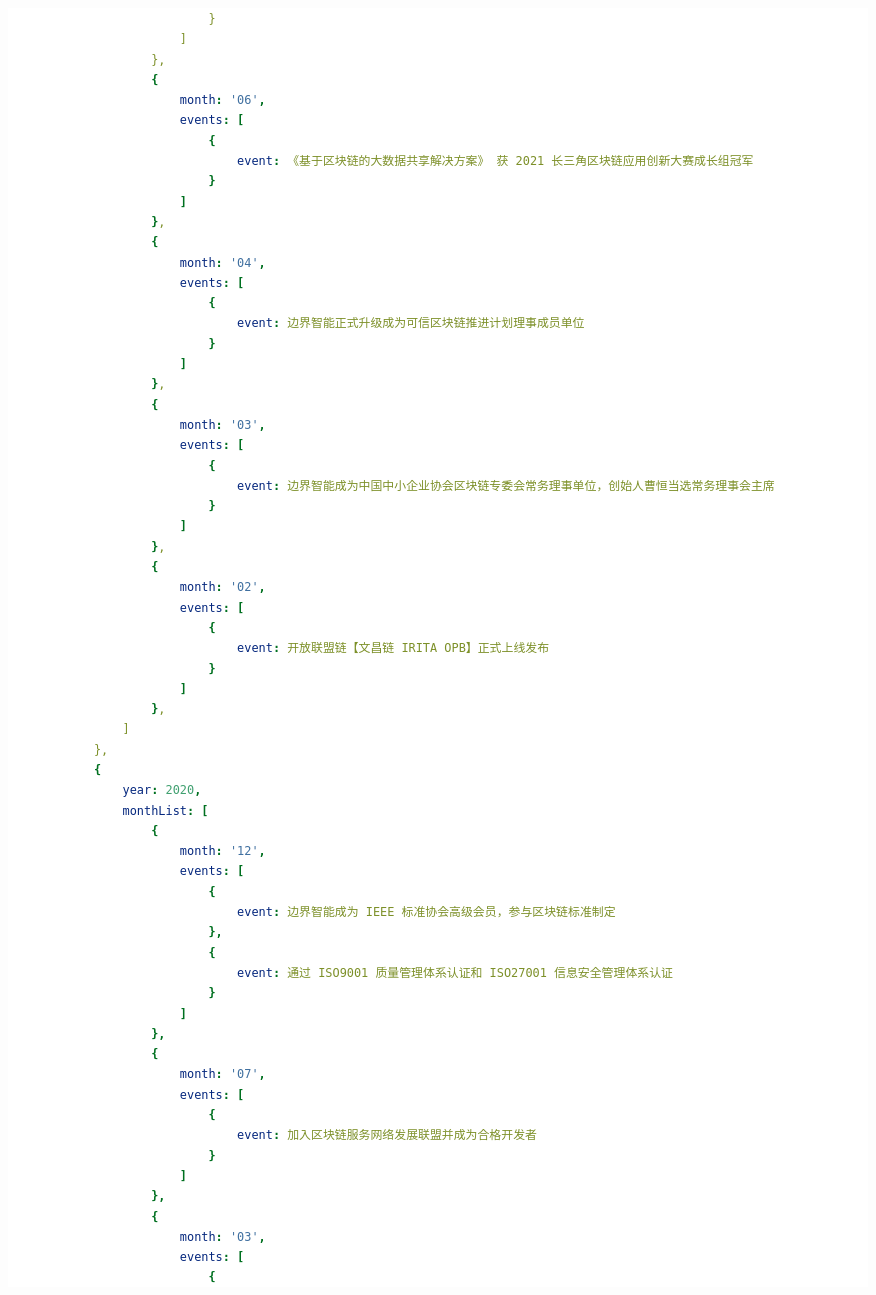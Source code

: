 ```yaml
                            }
                        ]
                    },
                    {
                        month: '06',
                        events: [
                            {
                                event: 《基于区块链的大数据共享解决方案》 获 2021 长三角区块链应用创新大赛成长组冠军
                            }
                        ]
                    },
                    {
                        month: '04',
                        events: [
                            {
                                event: 边界智能正式升级成为可信区块链推进计划理事成员单位
                            }
                        ]
                    },
                    {
                        month: '03',
                        events: [
                            {
                                event: 边界智能成为中国中小企业协会区块链专委会常务理事单位，创始人曹恒当选常务理事会主席
                            }
                        ]
                    },
                    {
                        month: '02',
                        events: [
                            {
                                event: 开放联盟链【文昌链 IRITA OPB】正式上线发布
                            }
                        ]
                    },
                ]
            },
            {
                year: 2020,
                monthList: [
                    {
                        month: '12',
                        events: [
                            {
                                event: 边界智能成为 IEEE 标准协会高级会员，参与区块链标准制定
                            },
                            {
                                event: 通过 ISO9001 质量管理体系认证和 ISO27001 信息安全管理体系认证
                            }
                        ]
                    },
                    {
                        month: '07',
                        events: [
                            {
                                event: 加入区块链服务网络发展联盟并成为合格开发者
                            }
                        ]
                    },
                    {
                        month: '03',
                        events: [
                            {
```